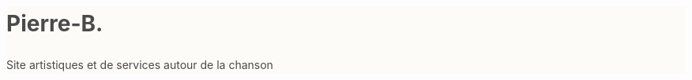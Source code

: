 # Pierre-B.
Site artistiques et de services autour de la chanson
<!DOCTYPE html>
<html lang="fr">
<head>
    <meta charset="UTF-8">
    <meta name="viewport" content="width=device-width, initial-scale=1.0">
    <title>Informations Détaillées sur les Ateliers d'Écriture de Chanson</title>
    <script src="https://cdn.tailwindcss.com"></script>
    <link rel="preconnect" href="https://fonts.googleapis.com">
    <link rel="preconnect" href="https://fonts.gstatic.com" crossorigin>
    <link href="https://fonts.googleapis.com/css2?family=Inter:wght@400;500;700&family=Playfair+Display:wght@700&display=swap" rel="stylesheet">
    <!-- Chosen Palette: Warm Harmony -->
    <!-- Application Structure Plan: J'ai structuré la page en sections thématiques claires, chacune avec un titre et un contenu détaillé. L'objectif est de présenter toutes les informations de manière linéaire mais bien organisée, facilitant la lecture et la compréhension de l'offre complète des ateliers. Les tableaux sont utilisés pour les durées et les tarifs pour une lisibilité maximale. -->
    <!-- Visualization & Content Choices: 
        - Titres (h1, h2, h3) -> Goal: Informer et structurer le texte -> Justification: Clarté et hiérarchie de l'information.
        - Paragraphes (p) -> Goal: Informer et structurer le texte -> Justification: Clarté et hiérarchie de l'information.
        - Listes à puces (ul) -> Goal: Présenter des points clés de manière concise -> Justification: Facilite la lecture des prérequis, focus, etc.
        - Tableaux (table) -> Goal: Présenter des données structurées (durées, tarifs) -> Justification: Permet une comparaison rapide et une lecture aisée des chiffres.
        - Tailwind CSS -> Goal: Assurer un design propre, moderne et responsive -> Justification: Adaptabilité à toutes les tailles d'écran et esthétique professionnelle.
    -->
    <!-- CONFIRMATION: NO SVG graphics used. NO Mermaid JS used. -->
    <style>
        body {
            font-family: 'Inter', sans-serif;
            background-color: #FDFBF8; /* Warm off-white */
            color: #4A4A4A;
            line-height: 1.6;
        }
        .font-serif {
            font-family: 'Playfair Display', serif;
        }
        .container {
            max-width: 1000px;
        }
        table {
            width: 100%;
            border-collapse: collapse;
            margin-top: 1.5rem;
            margin-bottom: 1.5rem;
        }
        th, td {
            border: 1px solid #DCD5CD; /* Light border for tables */
            padding: 0.75rem;
            text-align: left;
        }
        th {
            background-color: #EFEBE6; /* Light beige for headers */
            font-weight: 600;
            color: #6D5D51;
        }
        tr:nth-child(even) {
            background-color: #FDFBF8; /* Alternate row color */